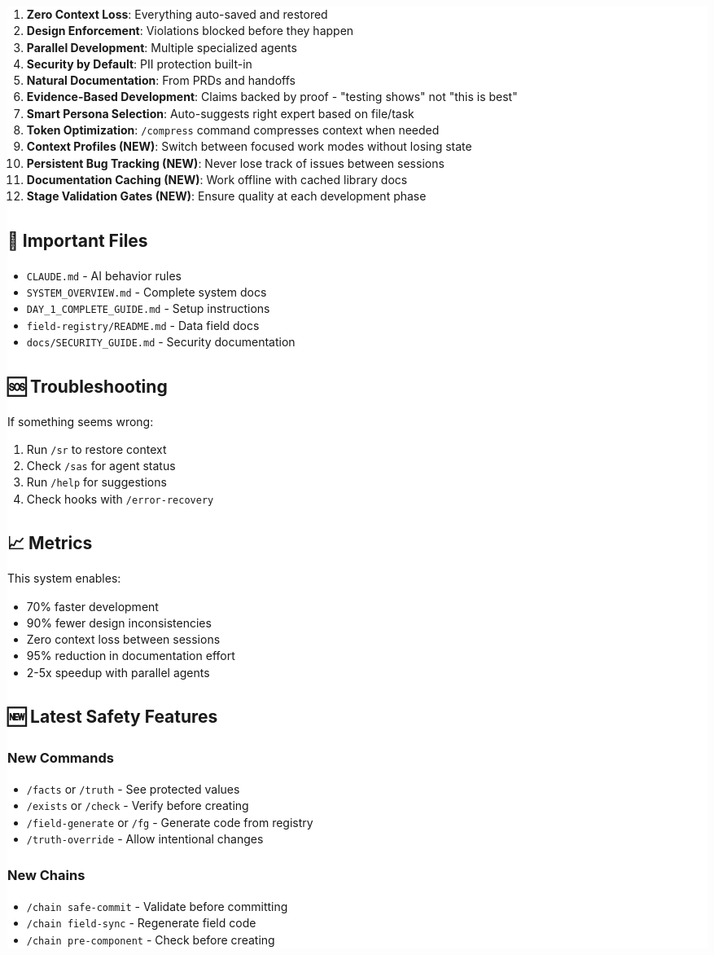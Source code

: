 1. **Zero Context Loss**: Everything auto-saved and restored
2. **Design Enforcement**: Violations blocked before they happen
3. **Parallel Development**: Multiple specialized agents
4. **Security by Default**: PII protection built-in
5. **Natural Documentation**: From PRDs and handoffs
6. **Evidence-Based Development**: Claims backed by proof - "testing shows" not "this is best"
7. **Smart Persona Selection**: Auto-suggests right expert based on file/task
8. **Token Optimization**: `/compress` command compresses context when needed
9. **Context Profiles (NEW)**: Switch between focused work modes without losing state
10. **Persistent Bug Tracking (NEW)**: Never lose track of issues between sessions
11. **Documentation Caching (NEW)**: Work offline with cached library docs
12. **Stage Validation Gates (NEW)**: Ensure quality at each development phase

## 🔗 Important Files

- `CLAUDE.md` - AI behavior rules
- `SYSTEM_OVERVIEW.md` - Complete system docs
- `DAY_1_COMPLETE_GUIDE.md` - Setup instructions
- `field-registry/README.md` - Data field docs
- `docs/SECURITY_GUIDE.md` - Security documentation

## 🆘 Troubleshooting

If something seems wrong:
1. Run `/sr` to restore context
2. Check `/sas` for agent status
3. Run `/help` for suggestions
4. Check hooks with `/error-recovery`

## 📈 Metrics

This system enables:
- 70% faster development
- 90% fewer design inconsistencies
- Zero context loss between sessions
- 95% reduction in documentation effort
- 2-5x speedup with parallel agents

## 🆕 Latest Safety Features

### New Commands
- `/facts` or `/truth` - See protected values
- `/exists` or `/check` - Verify before creating
- `/field-generate` or `/fg` - Generate code from registry
- `/truth-override` - Allow intentional changes

### New Chains
- `/chain safe-commit` - Validate before committing
- `/chain field-sync` - Regenerate field code
- `/chain pre-component` - Check before creating
